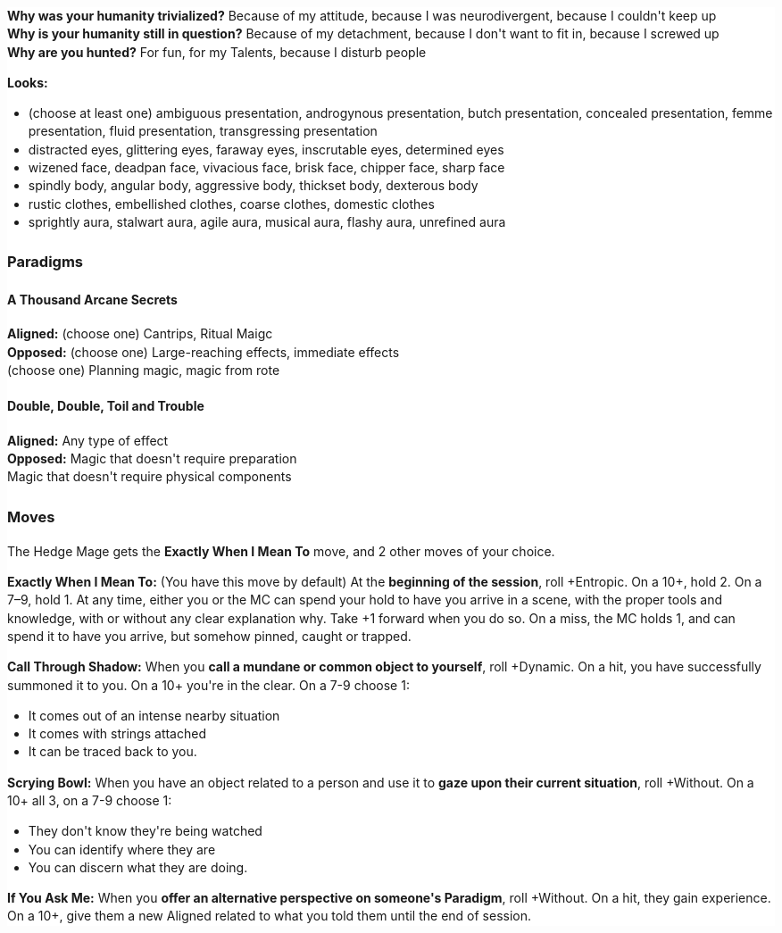 **Why was your humanity trivialized?** Because of my attitude, because I was neurodivergent, because I couldn't keep up  
**Why is your humanity still in question?** Because of my detachment, because I don't want to fit in, because I screwed up  
**Why are you hunted?** For fun, for my Talents, because I disturb people

**Looks:**

- (choose at least one) ambiguous presentation, androgynous presentation, butch presentation, concealed presentation, femme presentation, fluid presentation, transgressing presentation
- distracted eyes, glittering eyes, faraway eyes, inscrutable eyes, determined eyes
- wizened face, deadpan face, vivacious face, brisk face, chipper face, sharp face
- spindly body, angular body, aggressive body, thickset body, dexterous body
- rustic clothes, embellished clothes, coarse clothes, domestic clothes
- sprightly aura, stalwart aura, agile aura, musical aura, flashy aura, unrefined aura

### Paradigms

#### A Thousand Arcane Secrets
**Aligned:** (choose one) Cantrips, Ritual Maigc  
**Opposed:** (choose one) Large-reaching effects, immediate effects  
(choose one) Planning magic, magic from rote

#### Double, Double, Toil and Trouble
**Aligned:** Any type of effect  
**Opposed:** Magic that doesn't require preparation  
Magic that doesn't require physical components

### Moves

The Hedge Mage gets the **Exactly When I Mean To** move, and 2 other moves of your choice.

**Exactly When I Mean To:** (You have this move by default) At the **beginning of the session**, roll +Entropic. On a 10+, hold 2. On a 7–9, hold 1. At any time, either you or the MC can spend your hold to have you arrive in a scene, with the proper tools and knowledge, with or without any clear explanation why. Take +1 forward when you do so. On a miss, the MC holds 1, and can spend it to have you arrive, but somehow pinned, caught or trapped.

**Call Through Shadow:** When you **call a mundane or common object to yourself**, roll +Dynamic. On a hit, you have successfully summoned it to you. On a 10+ you're in the clear. On a 7-9 choose 1:

- It comes out of an intense nearby situation
- It comes with strings attached
- It can be traced back to you.

**Scrying Bowl:** When you have an object related to a person and use it to **gaze upon their current situation**, roll +Without. On a 10+ all 3, on a 7-9 choose 1:

- They don't know they're being watched
- You can identify where they are
- You can discern what they are doing.

**If You Ask Me:** When you **offer an alternative perspective on someone's Paradigm**, roll +Without. On a hit, they gain experience. On a 10+, give them a new Aligned related to what you told them until the end of session.
